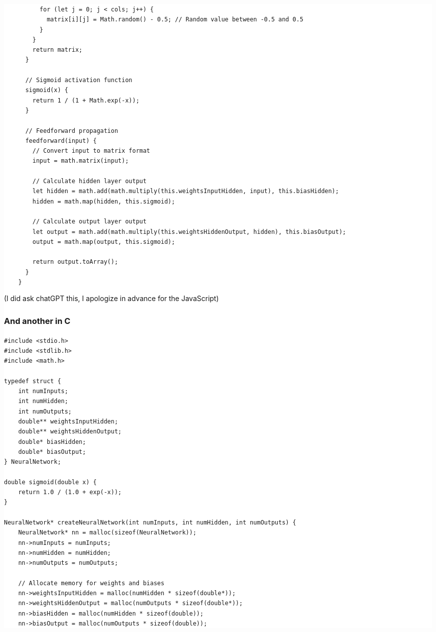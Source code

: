 ```
          for (let j = 0; j < cols; j++) {
            matrix[i][j] = Math.random() - 0.5; // Random value between -0.5 and 0.5
          }
        }
        return matrix;
      }
    
      // Sigmoid activation function
      sigmoid(x) {
        return 1 / (1 + Math.exp(-x));
      }
    
      // Feedforward propagation
      feedforward(input) {
        // Convert input to matrix format
        input = math.matrix(input);
    
        // Calculate hidden layer output
        let hidden = math.add(math.multiply(this.weightsInputHidden, input), this.biasHidden);
        hidden = math.map(hidden, this.sigmoid);
    
        // Calculate output layer output
        let output = math.add(math.multiply(this.weightsHiddenOutput, hidden), this.biasOutput);
        output = math.map(output, this.sigmoid);
    
        return output.toArray();
      }
    }
```
(I did ask chatGPT this, I apologize in advance for the JavaScript)
### And another in C
```
#include <stdio.h>
#include <stdlib.h>
#include <math.h>

typedef struct {
    int numInputs;
    int numHidden;
    int numOutputs;
    double** weightsInputHidden;
    double** weightsHiddenOutput;
    double* biasHidden;
    double* biasOutput;
} NeuralNetwork;

double sigmoid(double x) {
    return 1.0 / (1.0 + exp(-x));
}

NeuralNetwork* createNeuralNetwork(int numInputs, int numHidden, int numOutputs) {
    NeuralNetwork* nn = malloc(sizeof(NeuralNetwork));
    nn->numInputs = numInputs;
    nn->numHidden = numHidden;
    nn->numOutputs = numOutputs;

    // Allocate memory for weights and biases
    nn->weightsInputHidden = malloc(numHidden * sizeof(double*));
    nn->weightsHiddenOutput = malloc(numOutputs * sizeof(double*));
    nn->biasHidden = malloc(numHidden * sizeof(double));
    nn->biasOutput = malloc(numOutputs * sizeof(double));

```